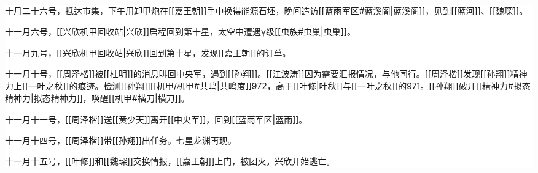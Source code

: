 十月二十六号，抵达市集，下午用卸甲炮在[[嘉王朝]]手中换得能源石坯，晚间造访[[蓝雨军区#蓝溪阁|蓝溪阁]]，见到[[蓝河]]、[[魏琛]]。

十一月六号，[[兴欣机甲回收站|兴欣]]启程回到第十星，太空中遭遇γ级[[虫族#虫巢|虫巢]]。

十一月九号，[[兴欣机甲回收站|兴欣]]回到第十星，发现[[嘉王朝]]的订单。

十一月十号，[[周泽楷]]被[[杜明]]的消息叫回中央军，遇到[[孙翔]]。[[江波涛]]因为需要汇报情况，与他同行。[[周泽楷]]发现[[孙翔]]精神力上[[一叶之秋]]的痕迹。检测[[孙翔]][[机甲/机甲#共鸣|共鸣度]]972，高于[[叶修|叶秋]]与[[一叶之秋]]的971。[[孙翔]]破开[[精神力#拟态精神力|拟态精神力]]，唤醒[[机甲#横刀|横刀]]。

十一月十一号，[[周泽楷]]送[[黄少天]]离开[[中央军]]，回到[[蓝雨军区|蓝雨]]。

十一月十四号，[[周泽楷]]带[[孙翔]]出任务。七星龙渊再现。

十一月十五号，[[叶修]]和[[魏琛]]交换情报，[[嘉王朝]]上门，被团灭。兴欣开始逃亡。
